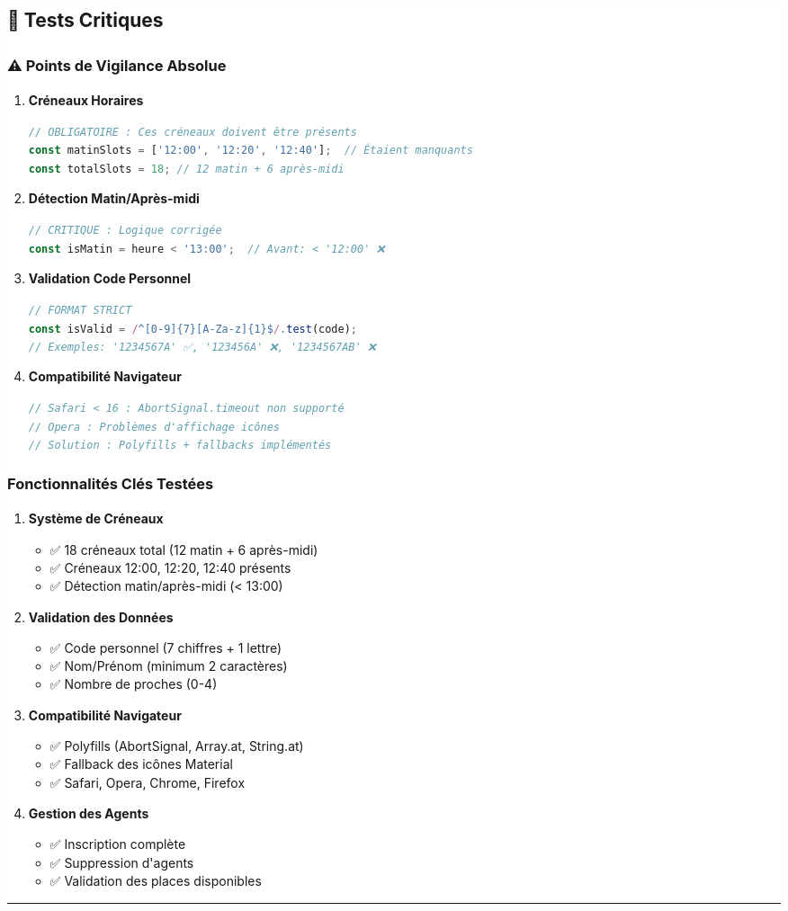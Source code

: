 
## 🎯 Tests Critiques

### ⚠️ Points de Vigilance Absolue

1. **Créneaux Horaires**
   ```javascript
   // OBLIGATOIRE : Ces créneaux doivent être présents
   const matinSlots = ['12:00', '12:20', '12:40'];  // Étaient manquants
   const totalSlots = 18; // 12 matin + 6 après-midi
   ```

2. **Détection Matin/Après-midi**
   ```javascript
   // CRITIQUE : Logique corrigée
   const isMatin = heure < '13:00';  // Avant: < '12:00' ❌
   ```

3. **Validation Code Personnel**
   ```javascript
   // FORMAT STRICT
   const isValid = /^[0-9]{7}[A-Za-z]{1}$/.test(code);
   // Exemples: '1234567A' ✅, '123456A' ❌, '1234567AB' ❌
   ```

4. **Compatibilité Navigateur**
   ```javascript
   // Safari < 16 : AbortSignal.timeout non supporté
   // Opera : Problèmes d'affichage icônes
   // Solution : Polyfills + fallbacks implémentés
   ```

### Fonctionnalités Clés Testées

1. **Système de Créneaux**
   - ✅ 18 créneaux total (12 matin + 6 après-midi)
   - ✅ Créneaux 12:00, 12:20, 12:40 présents
   - ✅ Détection matin/après-midi (< 13:00)

2. **Validation des Données**
   - ✅ Code personnel (7 chiffres + 1 lettre)
   - ✅ Nom/Prénom (minimum 2 caractères)
   - ✅ Nombre de proches (0-4)

3. **Compatibilité Navigateur**
   - ✅ Polyfills (AbortSignal, Array.at, String.at)
   - ✅ Fallback des icônes Material
   - ✅ Safari, Opera, Chrome, Firefox

4. **Gestion des Agents**
   - ✅ Inscription complète
   - ✅ Suppression d'agents
   - ✅ Validation des places disponibles

---
